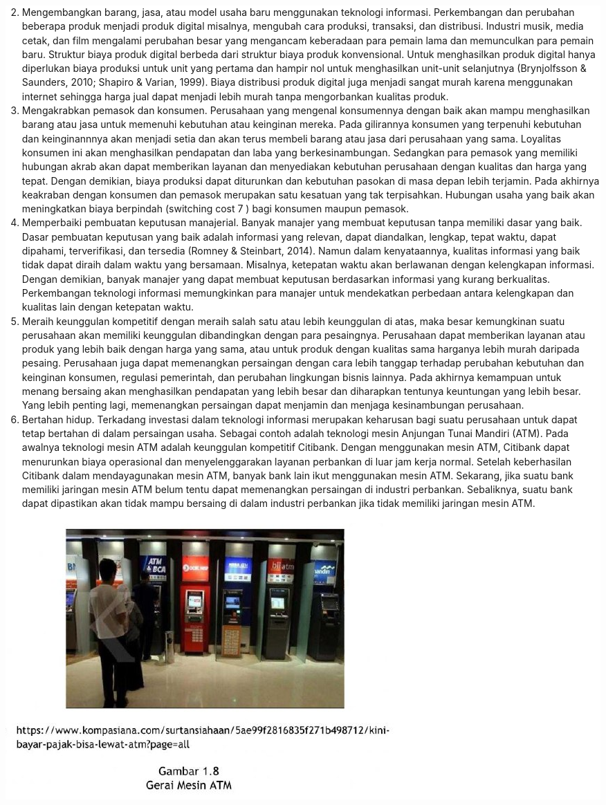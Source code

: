 2. Mengembangkan barang, jasa, atau model usaha baru menggunakan teknologi informasi. Perkembangan dan perubahan beberapa produk menjadi produk digital misalnya, mengubah cara produksi, transaksi, dan distribusi. Industri musik, media cetak, dan film mengalami perubahan besar yang mengancam keberadaan para pemain lama dan memunculkan para pemain baru. Struktur biaya produk digital berbeda dari struktur biaya produk konvensional. Untuk menghasilkan produk digital hanya diperlukan biaya produksi untuk unit yang pertama dan hampir nol untuk menghasilkan unit-unit selanjutnya (Brynjolfsson & Saunders, 2010; Shapiro & Varian, 1999). Biaya distribusi produk digital juga menjadi sangat murah karena menggunakan internet sehingga harga jual dapat menjadi lebih murah tanpa mengorbankan kualitas produk.
3. Mengakrabkan pemasok dan konsumen. Perusahaan yang mengenal konsumennya dengan baik akan mampu menghasilkan barang atau jasa untuk memenuhi kebutuhan atau keinginan mereka. Pada gilirannya konsumen yang terpenuhi kebutuhan dan keinginannnya akan menjadi setia dan akan terus membeli barang atau jasa dari perusahaan yang sama. Loyalitas konsumen ini akan menghasilkan pendapatan dan laba yang berkesinambungan. Sedangkan para pemasok yang memiliki hubungan akrab akan dapat memberikan layanan dan menyediakan kebutuhan perusahaan dengan kualitas dan harga yang tepat. Dengan demikian, biaya produksi dapat diturunkan dan kebutuhan pasokan di masa depan lebih terjamin. Pada akhirnya keakraban dengan konsumen dan pemasok merupakan satu kesatuan yang tak terpisahkan. Hubungan usaha yang baik akan meningkatkan biaya berpindah (switching cost 7 ) bagi konsumen maupun pemasok.
4. Memperbaiki pembuatan keputusan manajerial. Banyak manajer yang membuat keputusan tanpa memiliki dasar yang baik. Dasar pembuatan keputusan yang baik adalah informasi yang relevan, dapat diandalkan, lengkap, tepat waktu, dapat dipahami, terverifikasi, dan tersedia (Romney & Steinbart, 2014). Namun dalam kenyataannya, kualitas informasi yang baik tidak dapat diraih dalam waktu yang bersamaan. Misalnya, ketepatan waktu akan berlawanan dengan kelengkapan informasi. Dengan demikian, banyak manajer yang dapat membuat keputusan berdasarkan informasi yang kurang berkualitas. Perkembangan teknologi informasi memungkinkan para manajer untuk mendekatkan perbedaan antara kelengkapan dan kualitas lain dengan ketepatan waktu.
5. Meraih keunggulan kompetitif dengan meraih salah satu atau lebih keunggulan di atas, maka besar kemungkinan suatu perusahaan akan memiliki keunggulan dibandingkan dengan para pesaingnya. Perusahaan dapat memberikan layanan atau produk yang lebih baik dengan harga yang sama, atau untuk produk dengan kualitas sama harganya lebih murah daripada pesaing. Perusahaan juga dapat memenangkan persaingan dengan cara lebih tanggap terhadap perubahan kebutuhan dan keinginan konsumen, regulasi pemerintah, dan perubahan lingkungan bisnis lainnya. Pada akhirnya kemampuan untuk menang bersaing akan menghasilkan pendapatan yang lebih besar dan diharapkan tentunya keuntungan yang lebih besar. Yang lebih penting lagi, memenangkan persaingan dapat menjamin dan menjaga kesinambungan perusahaan.
6. Bertahan hidup. Terkadang investasi dalam teknologi informasi merupakan keharusan bagi suatu perusahaan untuk dapat tetap bertahan di dalam persaingan usaha. Sebagai contoh adalah teknologi mesin Anjungan Tunai Mandiri (ATM). Pada awalnya teknologi mesin ATM adalah keunggulan kompetitif Citibank. Dengan menggunakan mesin ATM, Citibank dapat menurunkan biaya operasional dan menyelenggarakan layanan perbankan di luar jam kerja normal. Setelah keberhasilan Citibank dalam mendayagunakan mesin ATM, banyak bank lain ikut menggunakan mesin ATM. Sekarang, jika suatu bank memiliki jaringan mesin ATM belum tentu dapat memenangkan persaingan di industri perbankan. Sebaliknya, suatu bank dapat dipastikan akan tidak mampu bersaing di dalam industri perbankan jika tidak memiliki jaringan mesin ATM.

![Gambar 1.8 Gerai Mesin ATM](../media/Gambar-1.8.png "Gambar 1.8 - Gerai Mesin ATM")
